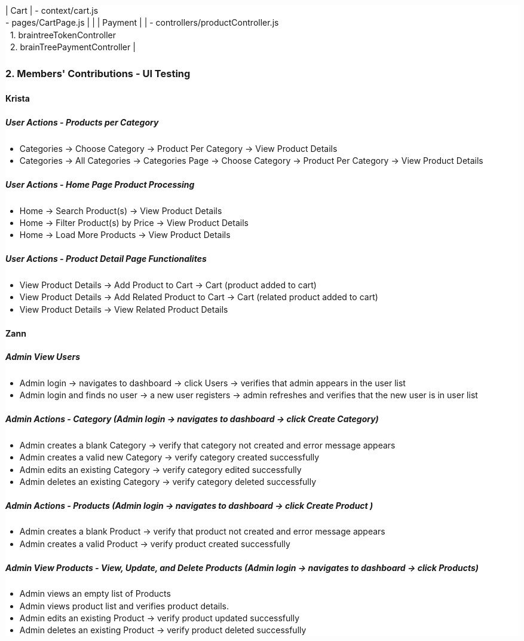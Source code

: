 | Cart    | - context/cart.js <br> - pages/CartPage.js                                                                                                                     |                                                                                                                              |
| Payment |                                                                                                                                                                | - controllers/productController.js <br>&nbsp;&nbsp;1. braintreeTokenController <br>&nbsp;&nbsp;2. brainTreePaymentController |

### 2. Members' Contributions - UI Testing

#### Krista

##### User Actions - Products per Category

- Categories -> Choose Category -> Product Per Category -> View Product Details
- Categories -> All Categories -> Categories Page -> Choose Category -> Product Per Category -> View Product Details

##### User Actions - Home Page Product Processing

- Home -> Search Product(s) -> View Product Details
- Home -> Filter Product(s) by Price -> View Product Details
- Home -> Load More Products -> View Product Details

##### User Actions - Product Detail Page Functionalites

- View Product Details -> Add Product to Cart -> Cart (product added to cart)
- View Product Details -> Add Related Product to Cart -> Cart (related product added to cart)
- View Product Details -> View Related Product Details

#### Zann

##### Admin View Users

- Admin login -> navigates to dashboard -> click Users -> verifies that admin appears in the user list
- Admin login and finds no user -> a new user registers -> admin refreshes and verifies that the new user is in user list

##### Admin Actions - Category (Admin login -> navigates to dashboard -> click Create Category)

- Admin creates a blank Category -> verify that category not created and error message appears
- Admin creates a valid new Category -> verify category created successfully
- Admin edits an existing Category -> verify category edited successfully
- Admin deletes an existing Category -> verify category deleted successfully

##### Admin Actions - Products (Admin login -> navigates to dashboard -> click Create Product )

- Admin creates a blank Product -> verify that product not created and error message appears
- Admin creates a valid Product -> verify product created successfully

##### Admin View Products - View, Update, and Delete Products (Admin login -> navigates to dashboard -> click Products)

- Admin views an empty list of Products
- Admin views product list and verifies product details.
- Admin edits an existing Product -> verify product updated successfully
- Admin deletes an existing Product -> verify product deleted successfully
